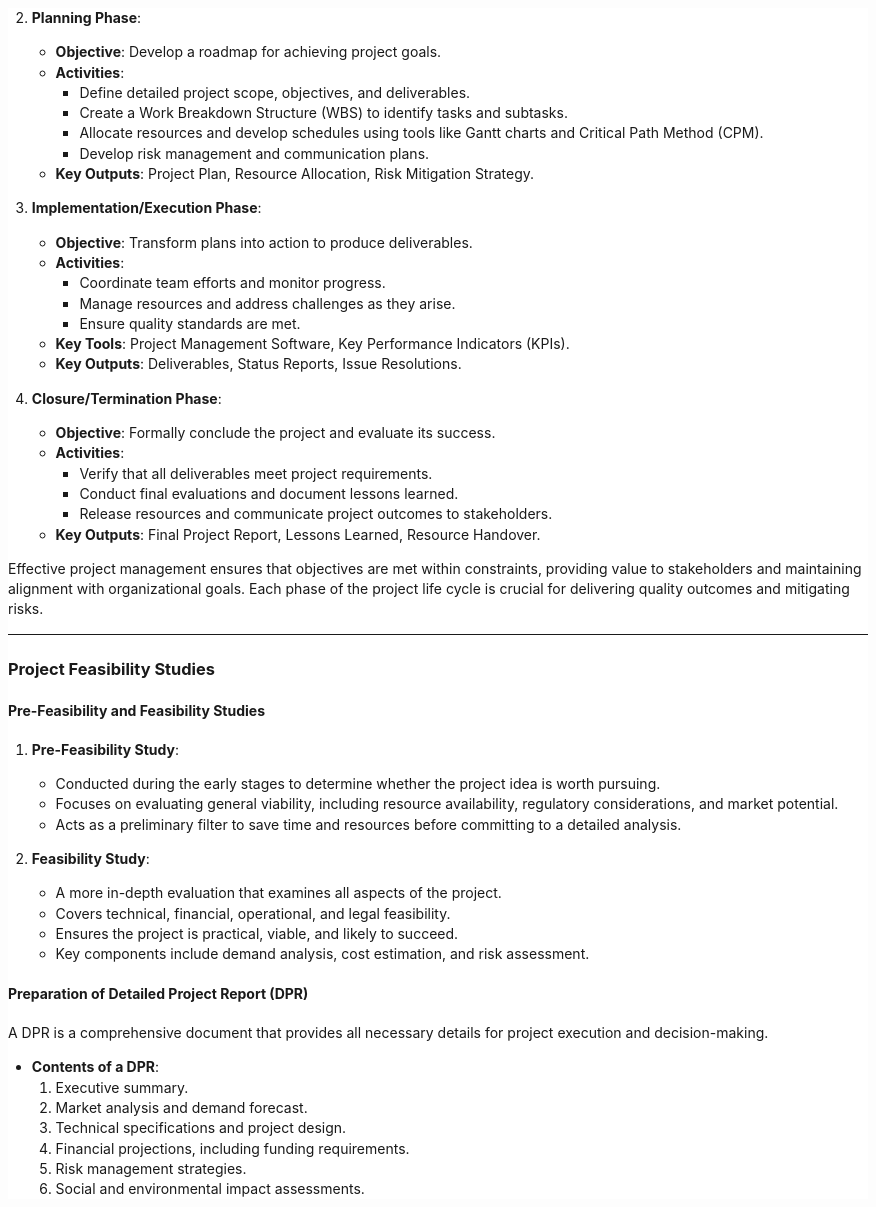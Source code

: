 2. **Planning Phase**:  
   - **Objective**: Develop a roadmap for achieving project goals.  
   - **Activities**:  
     - Define detailed project scope, objectives, and deliverables.  
     - Create a Work Breakdown Structure (WBS) to identify tasks and subtasks.  
     - Allocate resources and develop schedules using tools like Gantt charts and Critical Path Method (CPM).  
     - Develop risk management and communication plans.  
   - **Key Outputs**: Project Plan, Resource Allocation, Risk Mitigation Strategy.

3. **Implementation/Execution Phase**:  
   - **Objective**: Transform plans into action to produce deliverables.  
   - **Activities**:  
     - Coordinate team efforts and monitor progress.  
     - Manage resources and address challenges as they arise.  
     - Ensure quality standards are met.  
   - **Key Tools**: Project Management Software, Key Performance Indicators (KPIs).  
   - **Key Outputs**: Deliverables, Status Reports, Issue Resolutions.

4. **Closure/Termination Phase**:  
   - **Objective**: Formally conclude the project and evaluate its success.  
   - **Activities**:  
     - Verify that all deliverables meet project requirements.  
     - Conduct final evaluations and document lessons learned.  
     - Release resources and communicate project outcomes to stakeholders.  
   - **Key Outputs**: Final Project Report, Lessons Learned, Resource Handover.

Effective project management ensures that objectives are met within constraints, providing value to stakeholders and maintaining alignment with organizational goals. 
Each phase of the project life cycle is crucial for delivering quality outcomes and mitigating risks.

---

### **Project Feasibility Studies**

#### **Pre-Feasibility and Feasibility Studies**
1. **Pre-Feasibility Study**:  
   - Conducted during the early stages to determine whether the project idea is worth pursuing.  
   - Focuses on evaluating general viability, including resource availability, regulatory considerations, and market potential.  
   - Acts as a preliminary filter to save time and resources before committing to a detailed analysis.  

2. **Feasibility Study**:  
   - A more in-depth evaluation that examines all aspects of the project.  
   - Covers technical, financial, operational, and legal feasibility.  
   - Ensures the project is practical, viable, and likely to succeed.  
   - Key components include demand analysis, cost estimation, and risk assessment.  

#### **Preparation of Detailed Project Report (DPR)**  
A DPR is a comprehensive document that provides all necessary details for project execution and decision-making.  
- **Contents of a DPR**:  
  1. Executive summary.  
  2. Market analysis and demand forecast.  
  3. Technical specifications and project design.  
  4. Financial projections, including funding requirements.  
  5. Risk management strategies.  
  6. Social and environmental impact assessments.  
